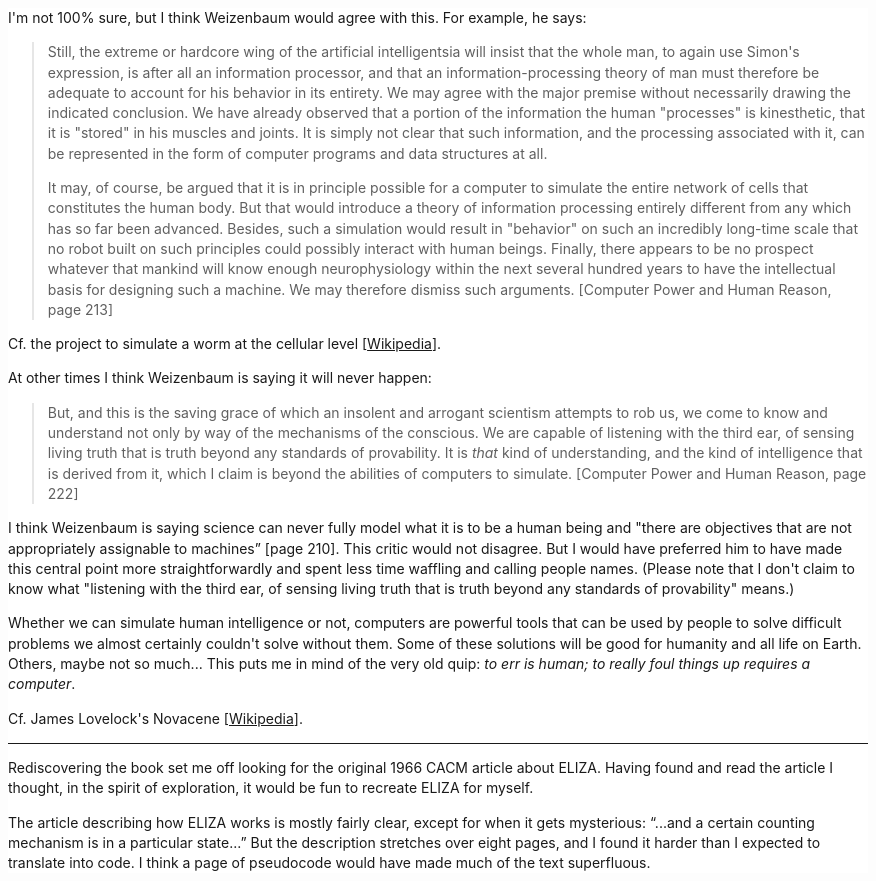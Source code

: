 I'm not 100% sure, but I think Weizenbaum would agree with this. For example, he says:

>Still, the extreme or hardcore wing of the artificial intelligentsia will insist that the whole man, to again use Simon's expression, is after all an information processor, and that an information-processing theory of man must therefore be adequate to account for his behavior in its entirety. We may agree with the major premise without necessarily drawing the indicated conclusion. We have already observed that a portion of the information the human "processes" is kinesthetic, that it is "stored" in his muscles and joints. It is simply not clear that such information, and the processing associated with it, can be represented in the form of computer programs and data structures at all.
>
>It may, of course, be argued that it is in principle possible for a computer to simulate the entire network of cells that constitutes the human body. But that would introduce a theory of information processing entirely different from any which has so far been advanced. Besides, such a simulation would result in "behavior" on such an incredibly long-time scale that no robot built on such principles could possibly interact with human beings. Finally, there appears to be no prospect whatever that mankind will know enough neurophysiology within the next several hundred years to have the intellectual basis for designing such a machine. We may therefore dismiss such arguments. [Computer Power and Human Reason, page 213]

Cf. the project to simulate a worm at the cellular level \[[Wikipedia](https://en.wikipedia.org/wiki/OpenWorm)\].

At other times I think Weizenbaum is saying it will never happen:

> But, and this is the saving grace of which an insolent and arrogant scientism attempts to rob us, we come to know and understand not only by way of the mechanisms of the conscious. We are capable of listening with the third ear, of sensing living truth that is truth beyond any standards of provability. It is *that* kind of understanding, and the kind of intelligence that is derived from it, which I claim is beyond the abilities of computers to simulate. [Computer Power and Human Reason, page 222]

I think Weizenbaum is saying science can never fully model what it is to be a human being and "there are objectives that are not appropriately assignable to machines” [page 210]. This critic would not disagree. But I would have preferred him to have made this central point more straightforwardly and spent less time waffling and calling people names. (Please note that I don't claim to know what "listening with the third ear, of sensing living truth that is truth beyond any standards of provability" means.)

Whether we can simulate human intelligence or not, computers are powerful tools that can be used by people to solve difficult problems we almost certainly couldn't solve without them. Some of these solutions will be good for humanity and all life on Earth. Others, maybe not so much... This puts me in mind of the very old quip: *to err is human; to really foul things up requires a computer*.

Cf. James Lovelock's Novacene \[[Wikipedia](https://en.wikipedia.org/wiki/Novacene)\].

---

Rediscovering the book set me off looking for the original 1966 CACM article about ELIZA. Having found and read the article I thought, in the spirit of exploration,  it would be fun to recreate ELIZA for myself. 

The article describing how ELIZA works is mostly fairly clear, except for when it gets mysterious: “...and a certain counting mechanism is in a particular state...” But the description stretches over eight pages, and I found it harder than I expected to translate into code. I think a page of pseudocode would have made much of the text superfluous.
